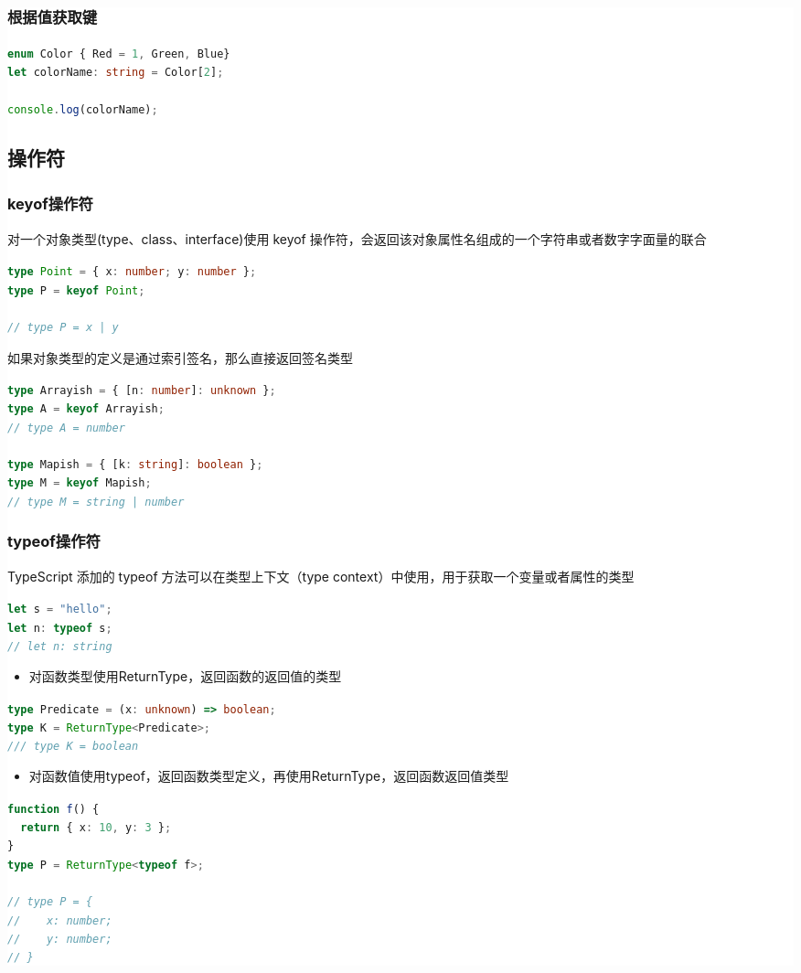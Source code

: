 ### 根据值获取键

```ts
enum Color { Red = 1, Green, Blue}
let colorName: string = Color[2];

console.log(colorName);
```

## 操作符

### keyof操作符

对一个对象类型(type、class、interface)使用 keyof 操作符，会返回该对象属性名组成的一个字符串或者数字字面量的联合

```ts
type Point = { x: number; y: number };
type P = keyof Point;

// type P = x | y
```

如果对象类型的定义是通过索引签名，那么直接返回签名类型

```ts
type Arrayish = { [n: number]: unknown };
type A = keyof Arrayish;
// type A = number

type Mapish = { [k: string]: boolean };
type M = keyof Mapish;
// type M = string | number
```

### typeof操作符

TypeScript 添加的 typeof 方法可以在类型上下文（type context）中使用，用于获取一个变量或者属性的类型

```ts
let s = "hello";
let n: typeof s;
// let n: string
```

- 对函数类型使用ReturnType，返回函数的返回值的类型

```ts
type Predicate = (x: unknown) => boolean;
type K = ReturnType<Predicate>;
/// type K = boolean
```

- 对函数值使用typeof，返回函数类型定义，再使用ReturnType，返回函数返回值类型

```ts
function f() {
  return { x: 10, y: 3 };
}
type P = ReturnType<typeof f>;

// type P = {
//    x: number;
//    y: number;
// }
```
